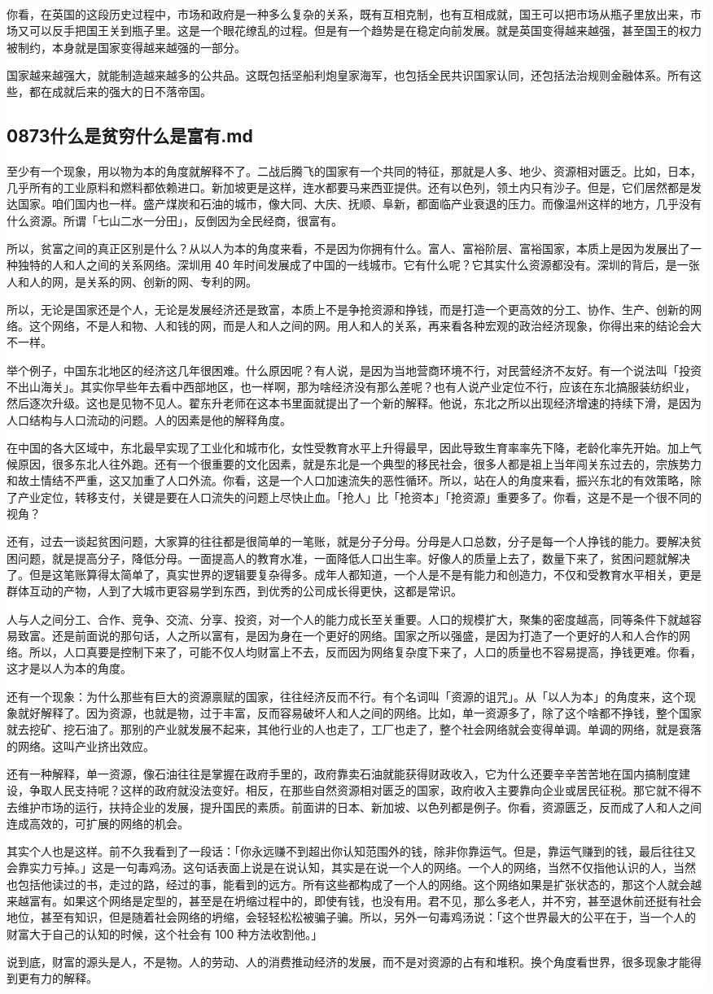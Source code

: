 你看，在英国的这段历史过程中，市场和政府是一种多么复杂的关系，既有互相克制，也有互相成就，国王可以把市场从瓶子里放出来，市场又可以反手把国王关到瓶子里。这是一个眼花缭乱的过程。但是有一个趋势是在稳定向前发展。就是英国变得越来越强，甚至国王的权力被制约，本身就是国家变得越来越强的一部分。

国家越来越强大，就能制造越来越多的公共品。这既包括坚船利炮皇家海军，也包括全民共识国家认同，还包括法治规则金融体系。所有这些，都在成就后来的强大的日不落帝国。

## 0873什么是贫穷什么是富有.md

至少有一个现象，用以物为本的角度就解释不了。二战后腾飞的国家有一个共同的特征，那就是人多、地少、资源相对匮乏。比如，日本，几乎所有的工业原料和燃料都依赖进口。新加坡更是这样，连水都要马来西亚提供。还有以色列，领土内只有沙子。但是，它们居然都是发达国家。咱们国内也一样。盛产煤炭和石油的城市，像大同、大庆、抚顺、阜新，都面临产业衰退的压力。而像温州这样的地方，几乎没有什么资源。所谓「七山二水一分田」，反倒因为全民经商，很富有。

所以，贫富之间的真正区别是什么？从以人为本的角度来看，不是因为你拥有什么。富人、富裕阶层、富裕国家，本质上是因为发展出了一种独特的人和人之间的关系网络。深圳用 40 年时间发展成了中国的一线城市。它有什么呢？它其实什么资源都没有。深圳的背后，是一张人和人的网，是关系的网、创新的网、专利的网。

所以，无论是国家还是个人，无论是发展经济还是致富，本质上不是争抢资源和挣钱，而是打造一个更高效的分工、协作、生产、创新的网络。这个网络，不是人和物、人和钱的网，而是人和人之间的网。用人和人的关系，再来看各种宏观的政治经济现象，你得出来的结论会大不一样。

举个例子，中国东北地区的经济这几年很困难。什么原因呢？有人说，是因为当地营商环境不行，对民营经济不友好。有一个说法叫「投资不出山海关」。其实你早些年去看中西部地区，也一样啊，那为啥经济没有那么差呢？也有人说产业定位不行，应该在东北搞服装纺织业，然后逐次升级。这也是见物不见人。翟东升老师在这本书里面就提出了一个新的解释。他说，东北之所以出现经济增速的持续下滑，是因为人口结构与人口流动的问题。人的因素是他的解释角度。

在中国的各大区域中，东北最早实现了工业化和城市化，女性受教育水平上升得最早，因此导致生育率率先下降，老龄化率先开始。加上气候原因，很多东北人往外跑。还有一个很重要的文化因素，就是东北是一个典型的移民社会，很多人都是祖上当年闯关东过去的，宗族势力和故土情结不严重，这又加重了人口外流。你看，这是一个人口加速流失的恶性循环。所以，站在人的角度来看，振兴东北的有效策略，除了产业定位，转移支付，关键是要在人口流失的问题上尽快止血。「抢人」比「抢资本」「抢资源」重要多了。你看，这是不是一个很不同的视角？

还有，过去一谈起贫困问题，大家算的往往都是很简单的一笔账，就是分子分母。分母是人口总数，分子是每一个人挣钱的能力。要解决贫困问题，就是提高分子，降低分母。一面提高人的教育水准，一面降低人口出生率。好像人的质量上去了，数量下来了，贫困问题就解决了。但是这笔账算得太简单了，真实世界的逻辑要复杂得多。成年人都知道，一个人是不是有能力和创造力，不仅和受教育水平相关，更是群体互动的产物，人到了大城市更容易学到东西，到优秀的公司成长得更快，这都是常识。

人与人之间分工、合作、竞争、交流、分享、投资，对一个人的能力成长至关重要。人口的规模扩大，聚集的密度越高，同等条件下就越容易致富。还是前面说的那句话，人之所以富有，是因为身在一个更好的网络。国家之所以强盛，是因为打造了一个更好的人和人合作的网络。所以，人口真要是控制下来了，可能不仅人均财富上不去，反而因为网络复杂度下来了，人口的质量也不容易提高，挣钱更难。你看，这才是以人为本的角度。

还有一个现象：为什么那些有巨大的资源禀赋的国家，往往经济反而不行。有个名词叫「资源的诅咒」。从「以人为本」的角度来，这个现象就好解释了。因为资源，也就是物，过于丰富，反而容易破坏人和人之间的网络。比如，单一资源多了，除了这个啥都不挣钱，整个国家就去挖矿、挖石油了。那别的产业就发展不起来，其他行业的人也走了，工厂也走了，整个社会网络就会变得单调。单调的网络，就是衰落的网络。这叫产业挤出效应。

还有一种解释，单一资源，像石油往往是掌握在政府手里的，政府靠卖石油就能获得财政收入，它为什么还要辛辛苦苦地在国内搞制度建设，争取人民支持呢？这样的政府就没法变好。相反，在那些自然资源相对匮乏的国家，政府收入主要靠向企业或居民征税。那它就不得不去维护市场的运行，扶持企业的发展，提升国民的素质。前面讲的日本、新加坡、以色列都是例子。你看，资源匮乏，反而成了人和人之间连成高效的，可扩展的网络的机会。

其实个人也是这样。前不久我看到了一段话：「你永远赚不到超出你认知范围外的钱，除非你靠运气。但是，靠运气赚到的钱，最后往往又会靠实力亏掉。」这是一句毒鸡汤。这句话表面上说是在说认知，其实是在说一个人的网络。一个人的网络，当然不仅指他认识的人，当然也包括他读过的书，走过的路，经过的事，能看到的远方。所有这些都构成了一个人的网络。这个网络如果是扩张状态的，那这个人就会越来越富有。如果这个网络是定型的，甚至是在坍缩过程中的，即使有钱，也没有用。君不见，那么多老人，并不穷，甚至退休前还挺有社会地位，甚至有知识，但是随着社会网络的坍缩，会轻轻松松被骗子骗。所以，另外一句毒鸡汤说：「这个世界最大的公平在于，当一个人的财富大于自己的认知的时候，这个社会有 100 种方法收割他。」

说到底，财富的源头是人，不是物。人的劳动、人的消费推动经济的发展，而不是对资源的占有和堆积。换个角度看世界，很多现象才能得到更有力的解释。



